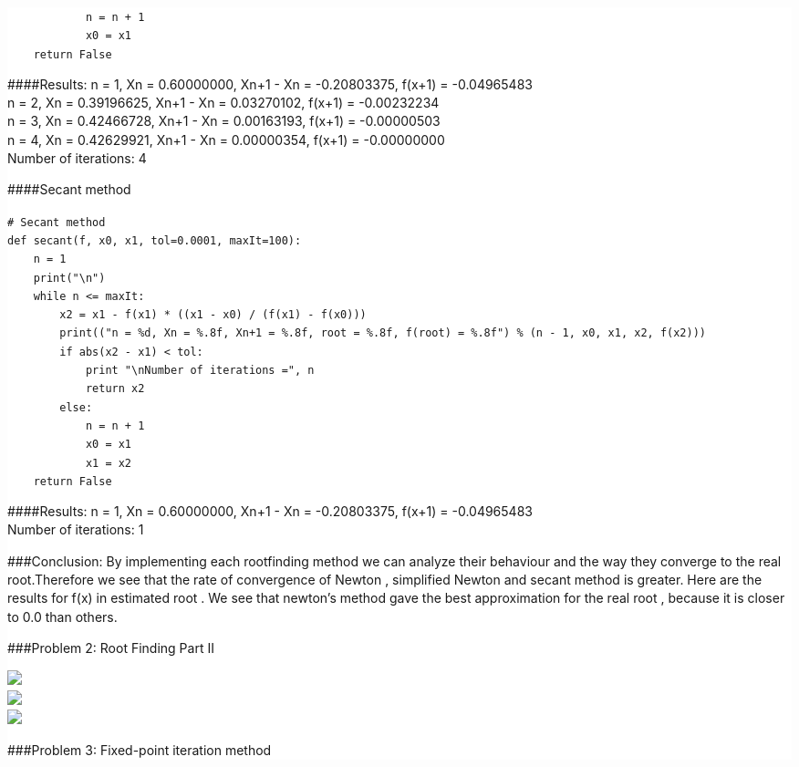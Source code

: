 ```
            n = n + 1
            x0 = x1
    return False

```
####Results:
n = 1, Xn = 0.60000000, Xn+1 - Xn = -0.20803375, f(x+1) = -0.04965483<br />
n = 2, Xn = 0.39196625, Xn+1 - Xn = 0.03270102, f(x+1) = -0.00232234<br />
n = 3, Xn = 0.42466728, Xn+1 - Xn = 0.00163193, f(x+1) = -0.00000503<br />
n = 4, Xn = 0.42629921, Xn+1 - Xn = 0.00000354, f(x+1) = -0.00000000<br />
Number of iterations:  4


####Secant method
```
# Secant method
def secant(f, x0, x1, tol=0.0001, maxIt=100):
    n = 1
    print("\n")
    while n <= maxIt:
        x2 = x1 - f(x1) * ((x1 - x0) / (f(x1) - f(x0)))
        print(("n = %d, Xn = %.8f, Xn+1 = %.8f, root = %.8f, f(root) = %.8f") % (n - 1, x0, x1, x2, f(x2)))
        if abs(x2 - x1) < tol:
            print "\nNumber of iterations =", n
            return x2
        else:
            n = n + 1
            x0 = x1
            x1 = x2
    return False

```
####Results:
n = 1, Xn = 0.60000000, Xn+1 - Xn = -0.20803375, f(x+1) = -0.04965483<br />
Number of iterations:  1

###Conclusion:
By implementing each rootfinding method we can analyze their behaviour and the way they converge to the real root.Therefore we see that the rate of convergence of Newton , simplified Newton and secant method is greater. Here are the results for f(x) in estimated root . We see that newton’s method gave the best approximation for the real root , because it is closer to 0.0 than others.

###Problem 2: Root Finding Part II

<div class="custom-image"><img src="https://40.media.tumblr.com/63817203ae0facae42cf9e75c6249379/tumblr_nwfd5yPqDO1udztn8o1_1280.png" /></div>
<div class="custom-image"><img src="https://41.media.tumblr.com/cce850f70b15772f9c714b8952a5a4d9/tumblr_nwfd5qatoJ1udztn8o1_1280.png" /></div>
<div class="custom-image"><img src="https://36.media.tumblr.com/bf904883ee549416ddf90d32a9020c1b/tumblr_nwfd5gBmD31udztn8o1_1280.png" /></div>



###Problem 3: Fixed-point iteration method
